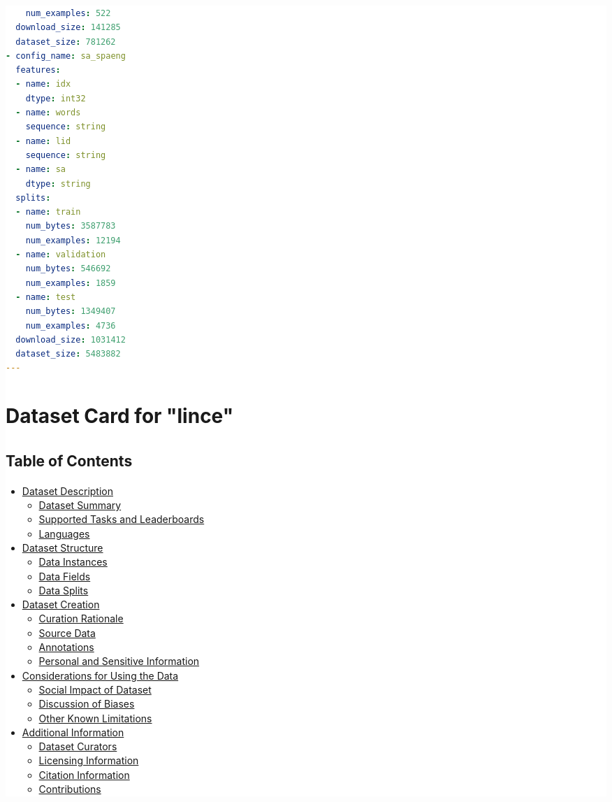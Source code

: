 ```yaml
    num_examples: 522
  download_size: 141285
  dataset_size: 781262
- config_name: sa_spaeng
  features:
  - name: idx
    dtype: int32
  - name: words
    sequence: string
  - name: lid
    sequence: string
  - name: sa
    dtype: string
  splits:
  - name: train
    num_bytes: 3587783
    num_examples: 12194
  - name: validation
    num_bytes: 546692
    num_examples: 1859
  - name: test
    num_bytes: 1349407
    num_examples: 4736
  download_size: 1031412
  dataset_size: 5483882
---
```


# Dataset Card for "lince"

## Table of Contents
- [Dataset Description](#dataset-description)
  - [Dataset Summary](#dataset-summary)
  - [Supported Tasks and Leaderboards](#supported-tasks-and-leaderboards)
  - [Languages](#languages)
- [Dataset Structure](#dataset-structure)
  - [Data Instances](#data-instances)
  - [Data Fields](#data-fields)
  - [Data Splits](#data-splits)
- [Dataset Creation](#dataset-creation)
  - [Curation Rationale](#curation-rationale)
  - [Source Data](#source-data)
  - [Annotations](#annotations)
  - [Personal and Sensitive Information](#personal-and-sensitive-information)
- [Considerations for Using the Data](#considerations-for-using-the-data)
  - [Social Impact of Dataset](#social-impact-of-dataset)
  - [Discussion of Biases](#discussion-of-biases)
  - [Other Known Limitations](#other-known-limitations)
- [Additional Information](#additional-information)
  - [Dataset Curators](#dataset-curators)
  - [Licensing Information](#licensing-information)
  - [Citation Information](#citation-information)
  - [Contributions](#contributions)
